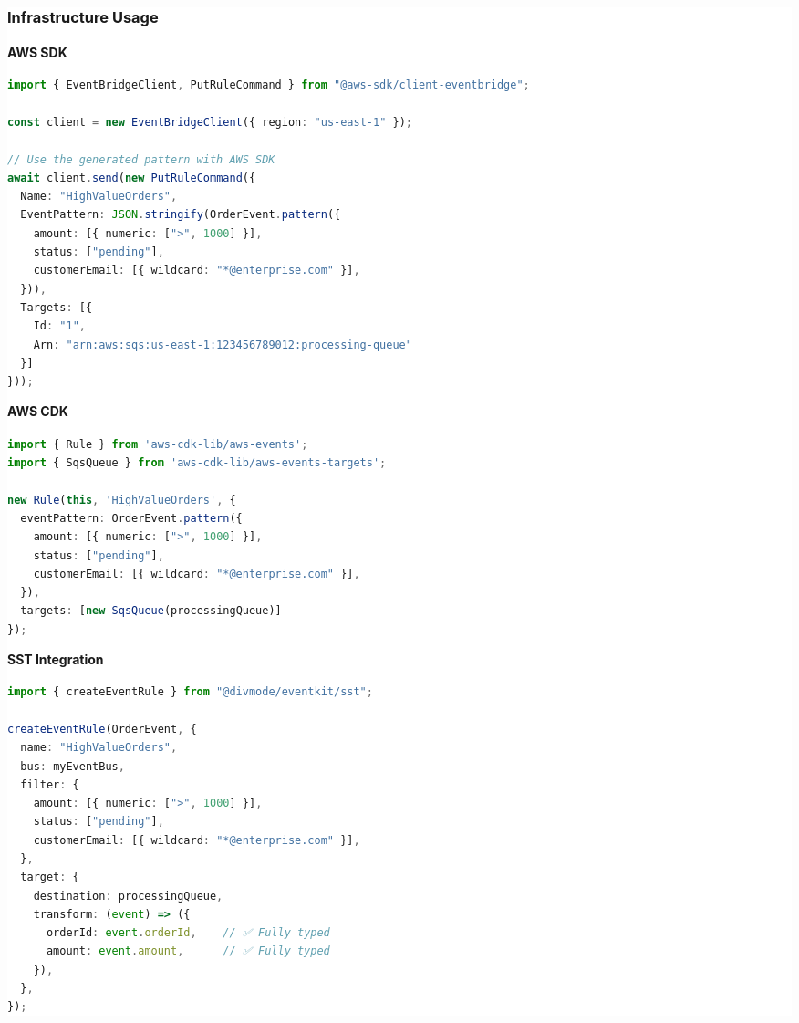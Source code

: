 ### Infrastructure Usage

**AWS SDK**
```typescript
import { EventBridgeClient, PutRuleCommand } from "@aws-sdk/client-eventbridge";

const client = new EventBridgeClient({ region: "us-east-1" });

// Use the generated pattern with AWS SDK
await client.send(new PutRuleCommand({
  Name: "HighValueOrders",
  EventPattern: JSON.stringify(OrderEvent.pattern({
    amount: [{ numeric: [">", 1000] }],
    status: ["pending"],
    customerEmail: [{ wildcard: "*@enterprise.com" }],
  })),
  Targets: [{
    Id: "1",
    Arn: "arn:aws:sqs:us-east-1:123456789012:processing-queue"
  }]
}));
```

**AWS CDK**
```typescript
import { Rule } from 'aws-cdk-lib/aws-events';
import { SqsQueue } from 'aws-cdk-lib/aws-events-targets';

new Rule(this, 'HighValueOrders', {
  eventPattern: OrderEvent.pattern({
    amount: [{ numeric: [">", 1000] }],
    status: ["pending"],
    customerEmail: [{ wildcard: "*@enterprise.com" }],
  }),
  targets: [new SqsQueue(processingQueue)]
});
```

**SST Integration**
```typescript
import { createEventRule } from "@divmode/eventkit/sst";

createEventRule(OrderEvent, {
  name: "HighValueOrders",
  bus: myEventBus,
  filter: {
    amount: [{ numeric: [">", 1000] }],
    status: ["pending"],
    customerEmail: [{ wildcard: "*@enterprise.com" }],
  },
  target: {
    destination: processingQueue,
    transform: (event) => ({
      orderId: event.orderId,    // ✅ Fully typed
      amount: event.amount,      // ✅ Fully typed
    }),
  },
});
```
